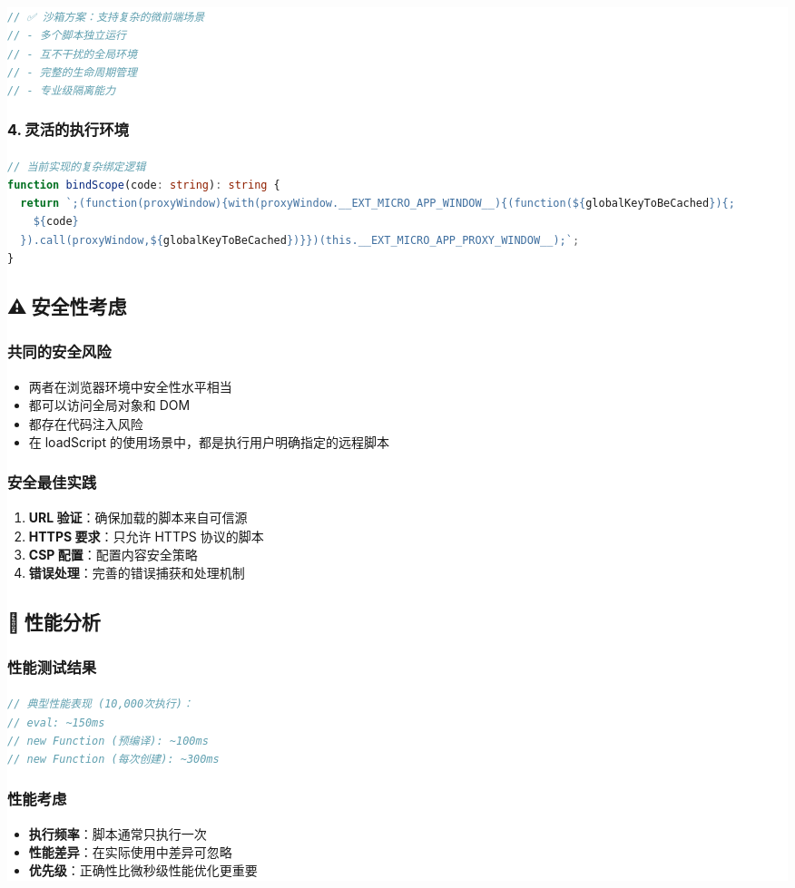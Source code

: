 ```typescript
// ✅ 沙箱方案：支持复杂的微前端场景
// - 多个脚本独立运行
// - 互不干扰的全局环境
// - 完整的生命周期管理
// - 专业级隔离能力
```

### 4. 灵活的执行环境

```typescript
// 当前实现的复杂绑定逻辑
function bindScope(code: string): string {
  return `;(function(proxyWindow){with(proxyWindow.__EXT_MICRO_APP_WINDOW__){(function(${globalKeyToBeCached}){;
    ${code}
  }).call(proxyWindow,${globalKeyToBeCached})}})(this.__EXT_MICRO_APP_PROXY_WINDOW__);`;
}
```

## ⚠️ 安全性考虑

### 共同的安全风险

- 两者在浏览器环境中安全性水平相当
- 都可以访问全局对象和 DOM
- 都存在代码注入风险
- 在 loadScript 的使用场景中，都是执行用户明确指定的远程脚本

### 安全最佳实践

1. **URL 验证**：确保加载的脚本来自可信源
2. **HTTPS 要求**：只允许 HTTPS 协议的脚本
3. **CSP 配置**：配置内容安全策略
4. **错误处理**：完善的错误捕获和处理机制

## 🚀 性能分析

### 性能测试结果

```typescript
// 典型性能表现 (10,000次执行)：
// eval: ~150ms
// new Function (预编译): ~100ms
// new Function (每次创建): ~300ms
```

### 性能考虑

- **执行频率**：脚本通常只执行一次
- **性能差异**：在实际使用中差异可忽略
- **优先级**：正确性比微秒级性能优化更重要
